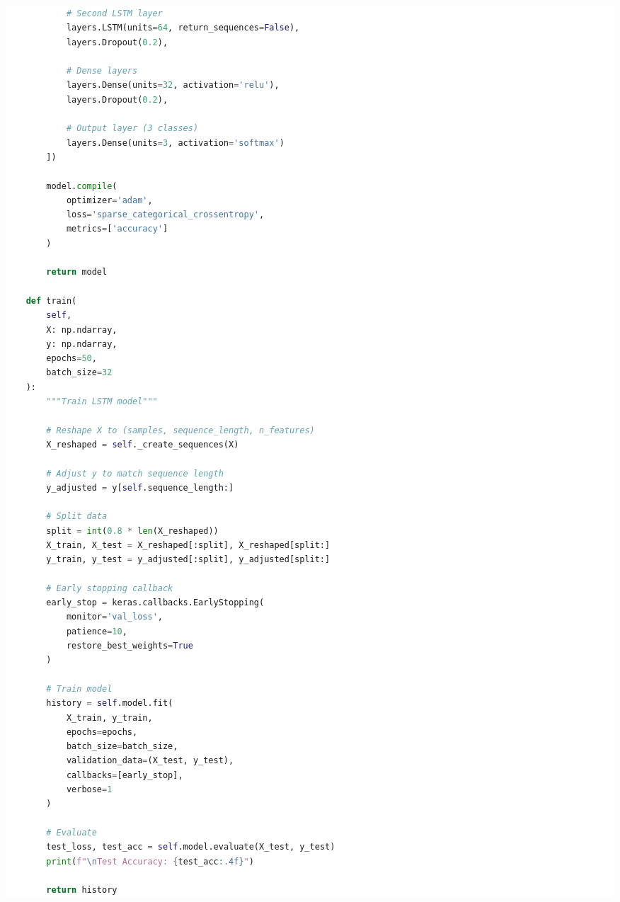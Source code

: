 ```python
            # Second LSTM layer
            layers.LSTM(units=64, return_sequences=False),
            layers.Dropout(0.2),

            # Dense layers
            layers.Dense(units=32, activation='relu'),
            layers.Dropout(0.2),

            # Output layer (3 classes)
            layers.Dense(units=3, activation='softmax')
        ])

        model.compile(
            optimizer='adam',
            loss='sparse_categorical_crossentropy',
            metrics=['accuracy']
        )

        return model

    def train(
        self,
        X: np.ndarray,
        y: np.ndarray,
        epochs=50,
        batch_size=32
    ):
        """Train LSTM model"""

        # Reshape X to (samples, sequence_length, n_features)
        X_reshaped = self._create_sequences(X)

        # Adjust y to match sequence length
        y_adjusted = y[self.sequence_length:]

        # Split data
        split = int(0.8 * len(X_reshaped))
        X_train, X_test = X_reshaped[:split], X_reshaped[split:]
        y_train, y_test = y_adjusted[:split], y_adjusted[split:]

        # Early stopping callback
        early_stop = keras.callbacks.EarlyStopping(
            monitor='val_loss',
            patience=10,
            restore_best_weights=True
        )

        # Train model
        history = self.model.fit(
            X_train, y_train,
            epochs=epochs,
            batch_size=batch_size,
            validation_data=(X_test, y_test),
            callbacks=[early_stop],
            verbose=1
        )

        # Evaluate
        test_loss, test_acc = self.model.evaluate(X_test, y_test)
        print(f"\nTest Accuracy: {test_acc:.4f}")

        return history

```